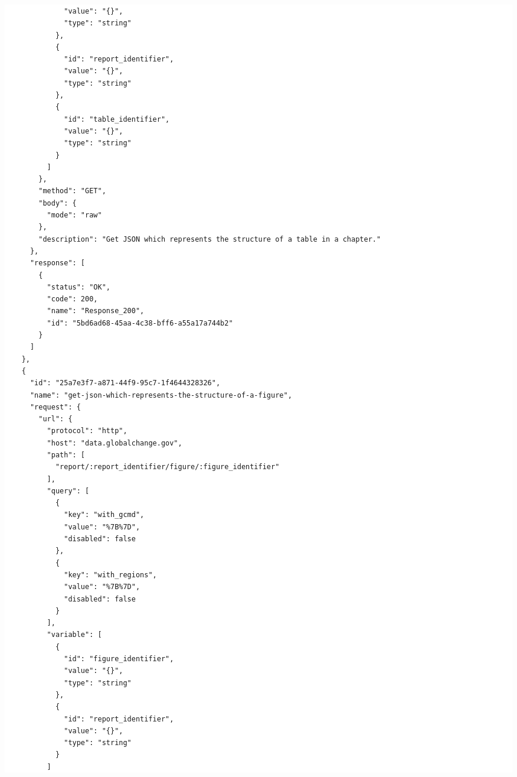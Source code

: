                   "value": "{}",
                  "type": "string"
                },
                {
                  "id": "report_identifier",
                  "value": "{}",
                  "type": "string"
                },
                {
                  "id": "table_identifier",
                  "value": "{}",
                  "type": "string"
                }
              ]
            },
            "method": "GET",
            "body": {
              "mode": "raw"
            },
            "description": "Get JSON which represents the structure of a table in a chapter."
          },
          "response": [
            {
              "status": "OK",
              "code": 200,
              "name": "Response_200",
              "id": "5bd6ad68-45aa-4c38-bff6-a55a17a744b2"
            }
          ]
        },
        {
          "id": "25a7e3f7-a871-44f9-95c7-1f4644328326",
          "name": "get-json-which-represents-the-structure-of-a-figure",
          "request": {
            "url": {
              "protocol": "http",
              "host": "data.globalchange.gov",
              "path": [
                "report/:report_identifier/figure/:figure_identifier"
              ],
              "query": [
                {
                  "key": "with_gcmd",
                  "value": "%7B%7D",
                  "disabled": false
                },
                {
                  "key": "with_regions",
                  "value": "%7B%7D",
                  "disabled": false
                }
              ],
              "variable": [
                {
                  "id": "figure_identifier",
                  "value": "{}",
                  "type": "string"
                },
                {
                  "id": "report_identifier",
                  "value": "{}",
                  "type": "string"
                }
              ]